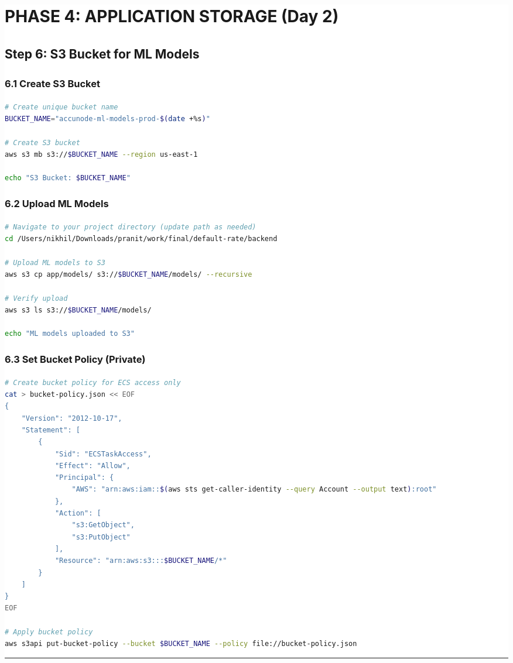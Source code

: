 
# **PHASE 4: APPLICATION STORAGE (Day 2)**

## **Step 6: S3 Bucket for ML Models**

### **6.1 Create S3 Bucket**
```bash
# Create unique bucket name
BUCKET_NAME="accunode-ml-models-prod-$(date +%s)"

# Create S3 bucket
aws s3 mb s3://$BUCKET_NAME --region us-east-1

echo "S3 Bucket: $BUCKET_NAME"
```

### **6.2 Upload ML Models**
```bash
# Navigate to your project directory (update path as needed)
cd /Users/nikhil/Downloads/pranit/work/final/default-rate/backend

# Upload ML models to S3
aws s3 cp app/models/ s3://$BUCKET_NAME/models/ --recursive

# Verify upload
aws s3 ls s3://$BUCKET_NAME/models/

echo "ML models uploaded to S3"
```

### **6.3 Set Bucket Policy (Private)**
```bash
# Create bucket policy for ECS access only
cat > bucket-policy.json << EOF
{
    "Version": "2012-10-17",
    "Statement": [
        {
            "Sid": "ECSTaskAccess",
            "Effect": "Allow",
            "Principal": {
                "AWS": "arn:aws:iam::$(aws sts get-caller-identity --query Account --output text):root"
            },
            "Action": [
                "s3:GetObject",
                "s3:PutObject"
            ],
            "Resource": "arn:aws:s3:::$BUCKET_NAME/*"
        }
    ]
}
EOF

# Apply bucket policy
aws s3api put-bucket-policy --bucket $BUCKET_NAME --policy file://bucket-policy.json
```

---